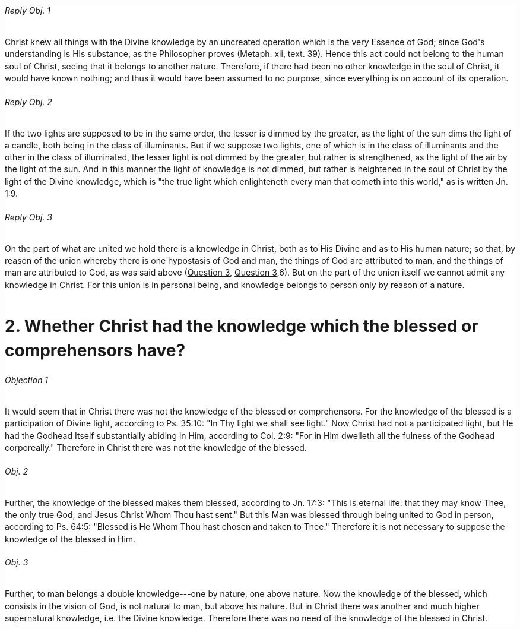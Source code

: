 ###### Reply Obj. 1
Christ knew all things with the Divine knowledge by an uncreated operation which is the very Essence of God; since God's understanding is His substance, as the Philosopher proves (Metaph. xii, text. 39). Hence this act could not belong to the human soul of Christ, seeing that it belongs to another nature. Therefore, if there had been no other knowledge in the soul of Christ, it would have known nothing; and thus it would have been assumed to no purpose, since everything is on account of its operation.  

###### Reply Obj. 2
If the two lights are supposed to be in the same order, the lesser is dimmed by the greater, as the light of the sun dims the light of a candle, both being in the class of illuminants. But if we suppose two lights, one of which is in the class of illuminants and the other in the class of illuminated, the lesser light is not dimmed by the greater, but rather is strengthened, as the light of the air by the light of the sun. And in this manner the light of knowledge is not dimmed, but rather is heightened in the soul of Christ by the light of the Divine knowledge, which is "the true light which enlighteneth every man that cometh into this world," as is written Jn. 1:9.  

###### Reply Obj. 3
On the part of what are united we hold there is a knowledge in Christ, both as to His Divine and as to His human nature; so that, by reason of the union whereby there is one hypostasis of God and man, the things of God are attributed to man, and the things of man are attributed to God, as was said above ([Question 3](../01.%20General%20(3)/03.%20Mode%20of%20Union%20on%20the%20Part%20of%20the%20Person%20Assuming.md), [Question 3](../01.%20General%20(3)/03.%20Mode%20of%20Union%20on%20the%20Part%20of%20the%20Person%20Assuming.md),6). But on the part of the union itself we cannot admit any knowledge in Christ. For this union is in personal being, and knowledge belongs to person only by reason of a nature.  




# 2. Whether Christ had the knowledge which the blessed or comprehensors have? 

###### Objection 1
It would seem that in Christ there was not the knowledge of the blessed or comprehensors. For the knowledge of the blessed is a participation of Divine light, according to Ps. 35:10: "In Thy light we shall see light." Now Christ had not a participated light, but He had the Godhead Itself substantially abiding in Him, according to Col. 2:9: "For in Him dwelleth all the fulness of the Godhead corporeally." Therefore in Christ there was not the knowledge of the blessed.  

###### Obj. 2
Further, the knowledge of the blessed makes them blessed, according to Jn. 17:3: "This is eternal life: that they may know Thee, the only true God, and Jesus Christ Whom Thou hast sent." But this Man was blessed through being united to God in person, according to Ps. 64:5: "Blessed is He Whom Thou hast chosen and taken to Thee." Therefore it is not necessary to suppose the knowledge of the blessed in Him.  

###### Obj. 3
Further, to man belongs a double knowledge---one by nature, one above nature. Now the knowledge of the blessed, which consists in the vision of God, is not natural to man, but above his nature. But in Christ there was another and much higher supernatural knowledge, i.e. the Divine knowledge. Therefore there was no need of the knowledge of the blessed in Christ.  
